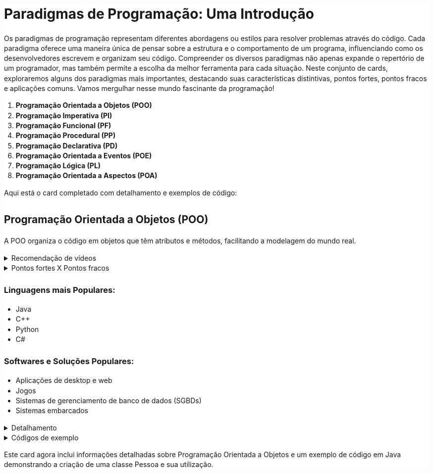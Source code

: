Paradigmas de Programação: Uma Introdução
========================================================================================================

Os paradigmas de programação representam diferentes abordagens ou estilos para resolver problemas através do código. 
Cada paradigma oferece uma maneira única de pensar sobre a estrutura e o comportamento de um programa, 
influenciando como os desenvolvedores escrevem e organizam seu código. 
Compreender os diversos paradigmas não apenas expande o repertório de um programador, 
mas também permite a escolha da melhor ferramenta para cada situação. 
Neste conjunto de cards, exploraremos alguns dos paradigmas mais importantes, destacando suas características distintivas, 
pontos fortes, pontos fracos e aplicações comuns. Vamos mergulhar nesse mundo fascinante da programação!


1. **Programação Orientada a Objetos (POO)**
2. **Programação Imperativa (PI)**
3. **Programação Funcional (PF)**
4. **Programação Procedural (PP)**
5. **Programação Declarativa (PD)**
6. **Programação Orientada a Eventos (POE)**
7. **Programação Lógica (PL)**
8. **Programação Orientada a Aspectos (POA)**

Aqui está o card completado com detalhamento e exemplos de código:


Programação Orientada a Objetos (POO)
----------------------------------------------------------------------------------------------------------------------------
A POO organiza o código em objetos que têm atributos e métodos, facilitando a modelagem do mundo real.

<details><summary>Recomendação de vídeos</summary></details>

<details><summary>Pontos fortes X Pontos fracos</summary></details>

### Linguagens mais Populares:
- Java
- C++
- Python
- C#
### Softwares e Soluções Populares:
- Aplicações de desktop e web
- Jogos
- Sistemas de gerenciamento de banco de dados (SGBDs)
- Sistemas embarcados

<details><summary>Detalhamento</summary></details>

<details><summary>Códigos de exemplo</summary></details>

Este card agora inclui informações detalhadas sobre Programação Orientada a Objetos e um exemplo de código em Java demonstrando a criação de uma classe Pessoa e sua utilização.
